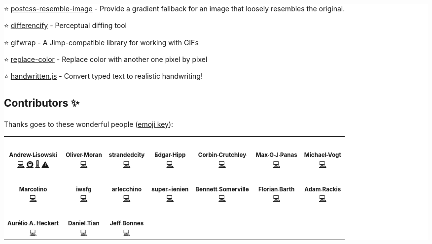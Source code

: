 :star: [postcss-resemble-image](https://www.npmjs.com/package/postcss-resemble-image) - Provide a gradient fallback for an image that loosely resembles the original.

:star: [differencify](https://www.npmjs.com/package/differencify) - Perceptual diffing tool

:star: [gifwrap](https://www.npmjs.com/package/gifwrap) - A Jimp-compatible library for working with GIFs

:star: [replace-color](https://www.npmjs.com/package/replace-color) - Replace color with another one pixel by pixel

:star: [handwritten.js](https://www.npmjs.com/package/handwritten.js) - Convert typed text to realistic handwriting!

## Contributors ✨

Thanks goes to these wonderful people ([emoji key](https://allcontributors.org/docs/en/emoji-key)):




<table>
  <tr>
    <td align="center"><a href="http://hipstersmoothie.com/"><img src="https://avatars.githubusercontent.com/u/1192452?v=4?s=100" width="100px;" alt=""/><br /><sub><b>Andrew Lisowski</b></sub></a><br /><a href="https://github.com/jimp-dev/jimp/commits?author=hipstersmoothie" title="Code">💻</a> <a href="#infra-hipstersmoothie" title="Infrastructure (Hosting, Build-Tools, etc)">🚇</a> <a href="https://github.com/jimp-dev/jimp/commits?author=hipstersmoothie" title="Documentation">📖</a> <a href="https://github.com/jimp-dev/jimp/commits?author=hipstersmoothie" title="Tests">⚠️</a></td>
    <td align="center"><a href="https://github.com/oliver-moran"><img src="https://avatars.githubusercontent.com/u/414918?v=4?s=100" width="100px;" alt=""/><br /><sub><b>Oliver Moran</b></sub></a><br /><a href="https://github.com/jimp-dev/jimp/commits?author=oliver-moran" title="Code">💻</a></td>
    <td align="center"><a href="http://www.phil-seaton.com/"><img src="https://avatars.githubusercontent.com/u/1693906?v=4?s=100" width="100px;" alt=""/><br /><sub><b>strandedcity</b></sub></a><br /><a href="https://github.com/jimp-dev/jimp/commits?author=strandedcity" title="Code">💻</a></td>
    <td align="center"><a href="https://codingpuffin.com/"><img src="https://avatars.githubusercontent.com/u/2071336?v=4?s=100" width="100px;" alt=""/><br /><sub><b>Edgar Hipp</b></sub></a><br /><a href="https://github.com/jimp-dev/jimp/commits?author=edi9999" title="Code">💻</a></td>
    <td align="center"><a href="https://crutchcorn.dev/"><img src="https://avatars.githubusercontent.com/u/9100169?v=4?s=100" width="100px;" alt=""/><br /><sub><b>Corbin Crutchley</b></sub></a><br /><a href="https://github.com/jimp-dev/jimp/commits?author=crutchcorn" title="Code">💻</a></td>
    <td align="center"><a href="https://maxpanas.com/"><img src="https://avatars.githubusercontent.com/u/2260302?v=4?s=100" width="100px;" alt=""/><br /><sub><b>Max G J Panas</b></sub></a><br /><a href="https://github.com/jimp-dev/jimp/commits?author=Maximilianos" title="Code">💻</a></td>
    <td align="center"><a href="https://www.fxhash.xyz/u/neophob"><img src="https://avatars.githubusercontent.com/u/837347?v=4?s=100" width="100px;" alt=""/><br /><sub><b>Michael Vogt</b></sub></a><br /><a href="https://github.com/jimp-dev/jimp/commits?author=neophob" title="Code">💻</a></td>
  </tr>
  <tr>
    <td align="center"><a href="https://www.sistemisolari.com/"><img src="https://avatars.githubusercontent.com/u/849127?v=4?s=100" width="100px;" alt=""/><br /><sub><b>Marcolino</b></sub></a><br /><a href="https://github.com/jimp-dev/jimp/commits?author=marcolino" title="Code">💻</a></td>
    <td align="center"><a href="https://github.com/iwsfg"><img src="https://avatars.githubusercontent.com/u/5304842?v=4?s=100" width="100px;" alt=""/><br /><sub><b>iwsfg</b></sub></a><br /><a href="https://github.com/jimp-dev/jimp/commits?author=iwsfg" title="Code">💻</a></td>
    <td align="center"><a href="https://www.net4visions.at/"><img src="https://avatars.githubusercontent.com/u/5228369?v=4?s=100" width="100px;" alt=""/><br /><sub><b>arlecchino</b></sub></a><br /><a href="https://github.com/jimp-dev/jimp/commits?author=kolbma" title="Code">💻</a></td>
    <td align="center"><a href="https://github.com/super-ienien"><img src="https://avatars.githubusercontent.com/u/1185858?v=4?s=100" width="100px;" alt=""/><br /><sub><b>super-ienien</b></sub></a><br /><a href="https://github.com/jimp-dev/jimp/commits?author=super-ienien" title="Code">💻</a></td>
    <td align="center"><a href="https://github.com/bdsomer"><img src="https://avatars.githubusercontent.com/u/13303021?v=4?s=100" width="100px;" alt=""/><br /><sub><b>Bennett Somerville</b></sub></a><br /><a href="https://github.com/jimp-dev/jimp/commits?author=bdsomer" title="Code">💻</a></td>
    <td align="center"><a href="https://github.com/f-barth"><img src="https://avatars.githubusercontent.com/u/2833600?v=4?s=100" width="100px;" alt=""/><br /><sub><b>Florian Barth</b></sub></a><br /><a href="https://github.com/jimp-dev/jimp/commits?author=f-barth" title="Code">💻</a></td>
    <td align="center"><a href="https://adamrackis.dev/"><img src="https://avatars.githubusercontent.com/u/11261266?v=4?s=100" width="100px;" alt=""/><br /><sub><b>Adam Rackis</b></sub></a><br /><a href="https://github.com/jimp-dev/jimp/commits?author=arackaf" title="Code">💻</a></td>
  </tr>
  <tr>
    <td align="center"><a href="http://aurium.one/"><img src="https://avatars.githubusercontent.com/u/30254?v=4?s=100" width="100px;" alt=""/><br /><sub><b>Aurélio A. Heckert</b></sub></a><br /><a href="https://github.com/jimp-dev/jimp/commits?author=aurium" title="Code">💻</a></td>
    <td align="center"><a href="https://github.com/dftian"><img src="https://avatars.githubusercontent.com/u/1504178?v=4?s=100" width="100px;" alt=""/><br /><sub><b>Daniel Tian</b></sub></a><br /><a href="https://github.com/jimp-dev/jimp/commits?author=dftian" title="Code">💻</a></td>
    <td align="center"><a href="https://github.com/jeffbseeking"><img src="https://avatars.githubusercontent.com/u/25069896?v=4?s=100" width="100px;" alt=""/><br /><sub><b>Jeff Bonnes</b></sub></a><br /><a href="https://github.com/jimp-dev/jimp/commits?author=jeffbseeking" title="Code">💻</a></td>